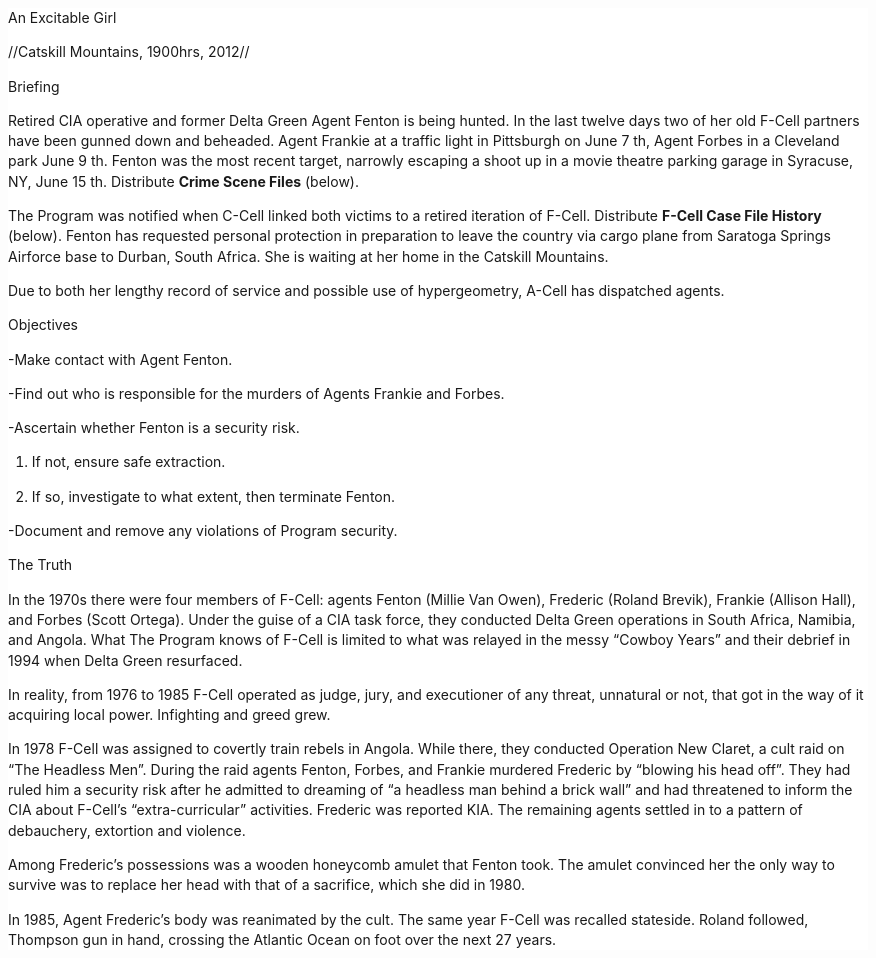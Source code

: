 
 An Excitable Girl 

 //Catskill Mountains, 1900hrs, 2012// 

 Briefing 

 Retired CIA operative and former Delta Green Agent Fenton is being hunted. In the last twelve days two of her old F-Cell partners have been gunned down and beheaded. Agent Frankie at a traffic light in Pittsburgh on June 7 th, Agent Forbes in a Cleveland park June 9 th. Fenton was the most recent target, narrowly escaping a shoot up in a movie theatre parking garage in Syracuse, NY, June 15 th. Distribute **Crime Scene Files** (below). 

 The Program was notified when C-Cell linked both victims to a retired iteration of F-Cell. Distribute **F-Cell Case File History** (below). Fenton has requested personal protection in preparation to leave the country via cargo plane from Saratoga Springs Airforce base to Durban, South Africa. She is waiting at her home in the Catskill Mountains. 

 Due to both her lengthy record of service and possible use of hypergeometry, A-Cell has dispatched agents. 

 Objectives 

 -Make contact with Agent Fenton. 

 -Find out who is responsible for the murders of Agents Frankie and Forbes. 

 -Ascertain whether Fenton is a security risk. 

 1. If not, ensure safe extraction. 

 2. If so, investigate to what extent, then terminate Fenton. 

 -Document and remove any violations of Program security. 

 The Truth 

 In the 1970s there were four members of F-Cell: agents Fenton (Millie Van Owen), Frederic (Roland Brevik), Frankie (Allison Hall), and Forbes (Scott Ortega). Under the guise of a CIA task force, they conducted Delta Green operations in South Africa, Namibia, and Angola. What The Program knows of F-Cell is limited to what was relayed in the messy “Cowboy Years” and their debrief in 1994 when Delta Green resurfaced. 

 In reality, from 1976 to 1985 F-Cell operated as judge, jury, and executioner of any threat, unnatural or not, that got in the way of it acquiring local power. Infighting and greed grew. 

 In 1978 F-Cell was assigned to covertly train rebels in Angola. While there, they conducted Operation New Claret, a cult raid on “The Headless Men”. During the raid agents Fenton, Forbes, and Frankie murdered Frederic by “blowing his head off”. They had ruled him a security risk after he admitted to dreaming of “a headless man behind a brick wall” and had threatened to inform the CIA about F-Cell’s “extra-curricular” activities. Frederic was reported KIA. The remaining agents settled in to a pattern of debauchery, extortion and violence. 

 Among Frederic’s possessions was a wooden honeycomb amulet that Fenton took. The amulet convinced her the only way to survive was to replace her head with that of a sacrifice, which she did in 1980. 

 In 1985, Agent Frederic’s body was reanimated by the cult. The same year F-Cell was recalled stateside. Roland followed, Thompson gun in hand, crossing the Atlantic Ocean on foot over the next 27 years. 
